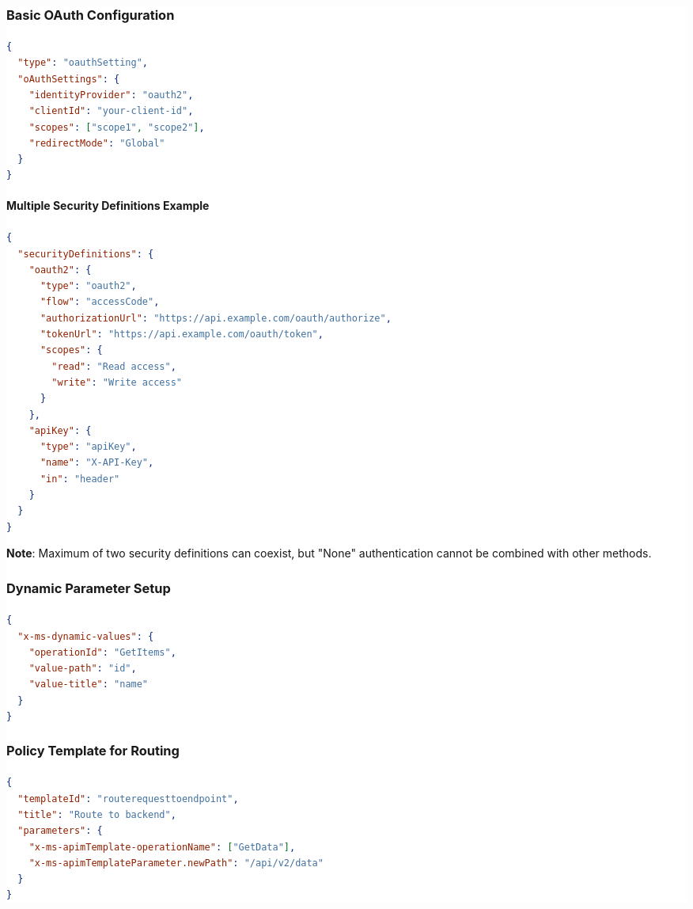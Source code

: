 ### Basic OAuth Configuration
```json
{
  "type": "oauthSetting",
  "oAuthSettings": {
    "identityProvider": "oauth2",
    "clientId": "your-client-id",
    "scopes": ["scope1", "scope2"],
    "redirectMode": "Global"
  }
}
```

#### Multiple Security Definitions Example
```json
{
  "securityDefinitions": {
    "oauth2": {
      "type": "oauth2",
      "flow": "accessCode",
      "authorizationUrl": "https://api.example.com/oauth/authorize",
      "tokenUrl": "https://api.example.com/oauth/token",
      "scopes": {
        "read": "Read access",
        "write": "Write access"
      }
    },
    "apiKey": {
      "type": "apiKey",
      "name": "X-API-Key",
      "in": "header"
    }
  }
}
```

**Note**: Maximum of two security definitions can coexist, but "None" authentication cannot be combined with other methods.

### Dynamic Parameter Setup
```json
{
  "x-ms-dynamic-values": {
    "operationId": "GetItems",
    "value-path": "id",
    "value-title": "name"
  }
}
```

### Policy Template for Routing
```json
{
  "templateId": "routerequesttoendpoint",
  "title": "Route to backend",
  "parameters": {
    "x-ms-apimTemplate-operationName": ["GetData"],
    "x-ms-apimTemplateParameter.newPath": "/api/v2/data"
  }
}
```
